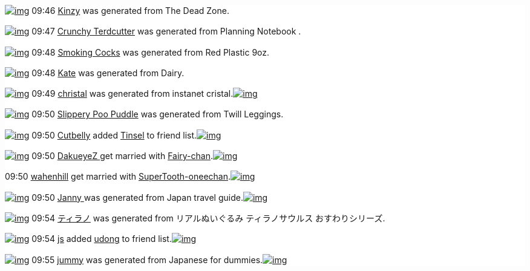[![img](http://www.deviantsart.com/5fbd1m.png)](http://www.barcodekanojo.com/kanojo/3108922/Kinzy) 09:46 [Kinzy](http://www.barcodekanojo.com/kanojo/3108922/Kinzy) was generated from The Dead Zone.

[![img](http://www.deviantsart.com/2vjgr1l.png)](http://www.barcodekanojo.com/kanojo/3108923/Crunchy%20Terdcutter) 09:47 [Crunchy Terdcutter](http://www.barcodekanojo.com/kanojo/3108923/Crunchy%20Terdcutter) was generated from Planning Notebook .

[![img](http://www.deviantsart.com/hlfj1t.png)](http://www.barcodekanojo.com/kanojo/3108924/Smoking%20Cocks) 09:48 [Smoking Cocks](http://www.barcodekanojo.com/kanojo/3108924/Smoking%20Cocks) was generated from Red Plastic 9oz.

[![img](http://www.deviantsart.com/2mfqub4.png)](http://www.barcodekanojo.com/kanojo/3108925/Kate) 09:48 [Kate](http://www.barcodekanojo.com/kanojo/3108925/Kate) was generated from Dairy.

[![img](http://www.deviantsart.com/2vg872e.png)](http://www.barcodekanojo.com/kanojo/3108926/christal) 09:49 [christal](http://www.barcodekanojo.com/kanojo/3108926/christal) was generated from instanet cristal.[![img](http://www.deviantsart.com/i0njl4.jpeg)](http://www.barcodekanojo.com/product_images/barcode/5867516/1409446094/instanet%20cristal.jpg)

[![img](http://www.deviantsart.com/dl9gle.png)](http://www.barcodekanojo.com/kanojo/3108927/Slippery%20Poo%20Puddle) 09:50 [Slippery Poo Puddle](http://www.barcodekanojo.com/kanojo/3108927/Slippery%20Poo%20Puddle) was generated from Twill Leggings.

[![img](http://www.deviantsart.com/2irahf9.jpeg)](http://www.barcodekanojo.com/user/482596/Cutbelly) 09:50 [Cutbelly](http://www.barcodekanojo.com/user/482596/Cutbelly) added [Tinsel](http://www.barcodekanojo.com/kanojo/2862041/Tinsel) to friend list.[![img](http://www.deviantsart.com/2hh0ku2.png)](http://www.barcodekanojo.com/kanojo/2862041/Tinsel)

[![img](http://www.deviantsart.com/35jtoo5.jpeg)](http://www.barcodekanojo.com/user/484347/DakueyeZ%20) 09:50 [DakueyeZ ](http://www.barcodekanojo.com/user/484347/DakueyeZ%20) get married with [Fairy-chan](http://www.barcodekanojo.com/kanojo/3108897/Fairy-chan).[![img](http://www.deviantsart.com/3en58nf.png)](http://www.barcodekanojo.com/kanojo/3108897/Fairy-chan)

09:50 [wahenhill](http://www.barcodekanojo.com/user/483940/wahenhill) get married with [SuperTooth-oneechan](http://www.barcodekanojo.com/kanojo/3108900/SuperTooth-oneechan).[![img](http://www.deviantsart.com/3h20cf6.png)](http://www.barcodekanojo.com/kanojo/3108900/SuperTooth-oneechan)

[![img](http://www.deviantsart.com/1i5asr2.png)](http://www.barcodekanojo.com/kanojo/3108928/Janny%20) 09:50 [Janny ](http://www.barcodekanojo.com/kanojo/3108928/Janny%20) was generated from Japan travel guide.[![img](http://www.deviantsart.com/3vv3uf1.jpeg)](http://www.barcodekanojo.com/product_images/barcode/5867519/1409446258/Japan%20travel%20guide.jpg)

[![img](http://www.deviantsart.com/2l2bqhc.png)](http://www.barcodekanojo.com/kanojo/3108929/%E3%83%86%E3%82%A3%E3%83%A9%E3%83%8E) 09:54 [ティラノ](http://www.barcodekanojo.com/kanojo/3108929/%E3%83%86%E3%82%A3%E3%83%A9%E3%83%8E) was generated from リアルぬいぐるみ ティラノサウルス おすわりシリーズ.

[![img](http://www.deviantsart.com/32t0gis.jpeg)](http://www.barcodekanojo.com/user/417121/js) 09:54 [js](http://www.barcodekanojo.com/user/417121/js) added [udong](http://www.barcodekanojo.com/kanojo/2638326/udong) to friend list.[![img](http://www.deviantsart.com/b2tca5.png)](http://www.barcodekanojo.com/kanojo/2638326/udong)

[![img](http://www.deviantsart.com/1e11gbo.png)](http://www.barcodekanojo.com/kanojo/3108930/jummy) 09:55 [jummy](http://www.barcodekanojo.com/kanojo/3108930/jummy) was generated from Japanese for dummies.[![img](http://www.deviantsart.com/163h565.jpeg)](http://www.barcodekanojo.com/product_images/barcode/5867522/1409446487/50x50xJapanese,P20for,P20dummies.jpg,qw=88,ah=88.pagespeed.ic.G-HKXYlDO9.jpg)
